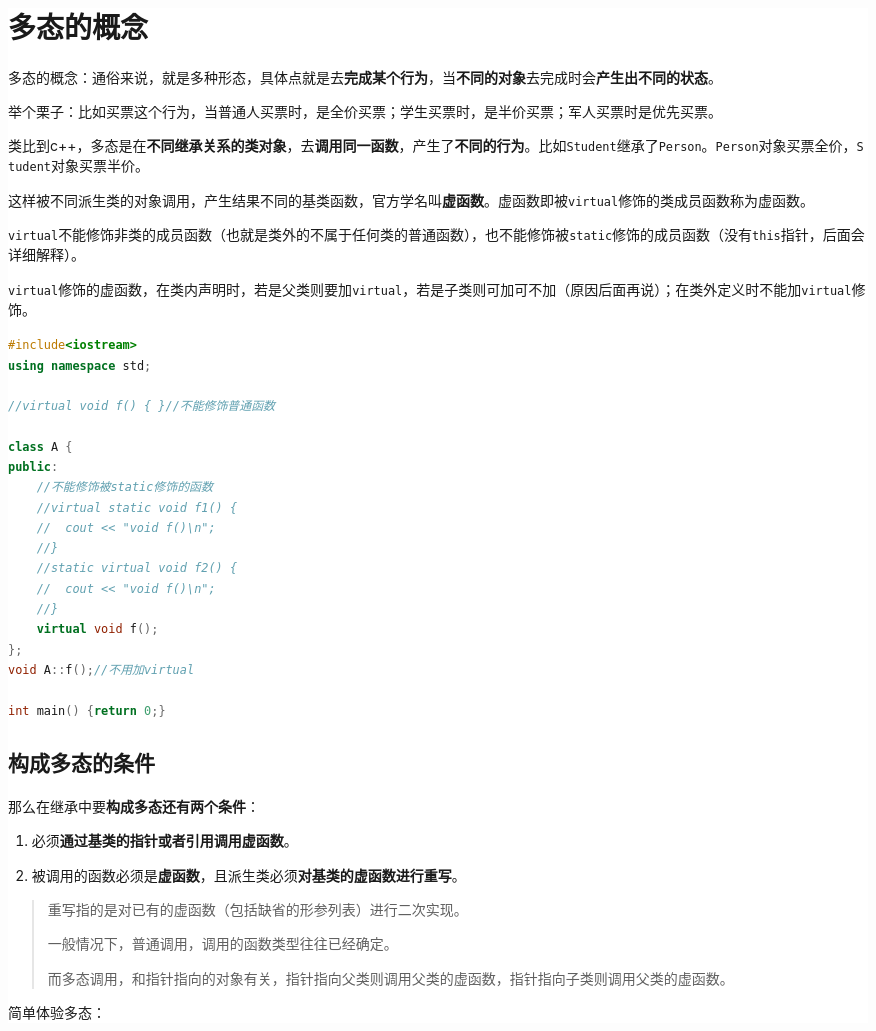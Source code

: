 # 多态的概念

多态的概念：通俗来说，就是多种形态，具体点就是去**完成某个行为**，当**不同的对象**去完成时会**产生出不同的状态**。

举个栗子：比如买票这个行为，当普通人买票时，是全价买票；学生买票时，是半价买票；军人买票时是优先买票。

类比到c++，多态是在**不同继承关系的类对象**，去**调用同一函数**，产生了**不同的行为**。比如`Student`继承了`Person`。`Person`对象买票全价，`Student`对象买票半价。

这样被不同派生类的对象调用，产生结果不同的基类函数，官方学名叫**虚函数**。虚函数即被`virtual`修饰的类成员函数称为虚函数。

`virtual`不能修饰非类的成员函数（也就是类外的不属于任何类的普通函数），也不能修饰被`static`修饰的成员函数（没有`this`指针，后面会详细解释）。

`virtual`修饰的虚函数，在类内声明时，若是父类则要加`virtual`，若是子类则可加可不加（原因后面再说）；在类外定义时不能加`virtual`修饰。

```cpp
#include<iostream>
using namespace std;

//virtual void f() { }//不能修饰普通函数

class A {
public:
	//不能修饰被static修饰的函数
	//virtual static void f1() {
	//	cout << "void f()\n";
	//}
	//static virtual void f2() {
	//	cout << "void f()\n";
	//}
    virtual void f();
};
void A::f();//不用加virtual

int main() {return 0;}

```



## 构成多态的条件

那么在继承中要**构成多态还有两个条件**：

1. 必须**通过基类的指针或者引用调用虚函数**。

2. 被调用的函数必须是**虚函数**，且派生类必须**对基类的虚函数进行重写**。

> 重写指的是对已有的虚函数（包括缺省的形参列表）进行二次实现。
>
> 一般情况下，普通调用，调用的函数类型往往已经确定。
>
> 而多态调用，和指针指向的对象有关，指针指向父类则调用父类的虚函数，指针指向子类则调用父类的虚函数。

简单体验多态：
